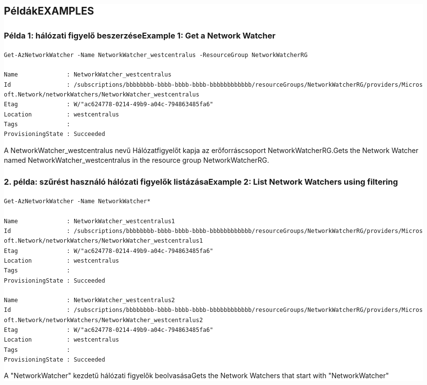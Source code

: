 ## <span data-ttu-id="f4e0c-109">Példák</span><span class="sxs-lookup"><span data-stu-id="f4e0c-109">EXAMPLES</span></span>

### <span data-ttu-id="f4e0c-110">Példa 1: hálózati figyelő beszerzése</span><span class="sxs-lookup"><span data-stu-id="f4e0c-110">Example 1: Get a Network Watcher</span></span>
```
Get-AzNetworkWatcher -Name NetworkWatcher_westcentralus -ResourceGroup NetworkWatcherRG

Name              : NetworkWatcher_westcentralus
Id                : /subscriptions/bbbbbbbb-bbbb-bbbb-bbbb-bbbbbbbbbbbb/resourceGroups/NetworkWatcherRG/providers/Microsoft.Network/networkWatchers/NetworkWatcher_westcentralus
Etag              : W/"ac624778-0214-49b9-a04c-794863485fa6"
Location          : westcentralus
Tags              : 
ProvisioningState : Succeeded
```

<span data-ttu-id="f4e0c-111">A NetworkWatcher_westcentralus nevű Hálózatfigyelőt kapja az erőforráscsoport NetworkWatcherRG.</span><span class="sxs-lookup"><span data-stu-id="f4e0c-111">Gets the Network Watcher named NetworkWatcher_westcentralus in the resource group NetworkWatcherRG.</span></span>

### <span data-ttu-id="f4e0c-112">2. példa: szűrést használó hálózati figyelők listázása</span><span class="sxs-lookup"><span data-stu-id="f4e0c-112">Example 2: List Network Watchers using filtering</span></span>
```
Get-AzNetworkWatcher -Name NetworkWatcher*

Name              : NetworkWatcher_westcentralus1
Id                : /subscriptions/bbbbbbbb-bbbb-bbbb-bbbb-bbbbbbbbbbbb/resourceGroups/NetworkWatcherRG/providers/Microsoft.Network/networkWatchers/NetworkWatcher_westcentralus1
Etag              : W/"ac624778-0214-49b9-a04c-794863485fa6"
Location          : westcentralus
Tags              : 
ProvisioningState : Succeeded

Name              : NetworkWatcher_westcentralus2
Id                : /subscriptions/bbbbbbbb-bbbb-bbbb-bbbb-bbbbbbbbbbbb/resourceGroups/NetworkWatcherRG/providers/Microsoft.Network/networkWatchers/NetworkWatcher_westcentralus2
Etag              : W/"ac624778-0214-49b9-a04c-794863485fa6"
Location          : westcentralus
Tags              : 
ProvisioningState : Succeeded
```

<span data-ttu-id="f4e0c-113">A "NetworkWatcher" kezdetű hálózati figyelők beolvasása</span><span class="sxs-lookup"><span data-stu-id="f4e0c-113">Gets the Network Watchers that start with "NetworkWatcher"</span></span>
